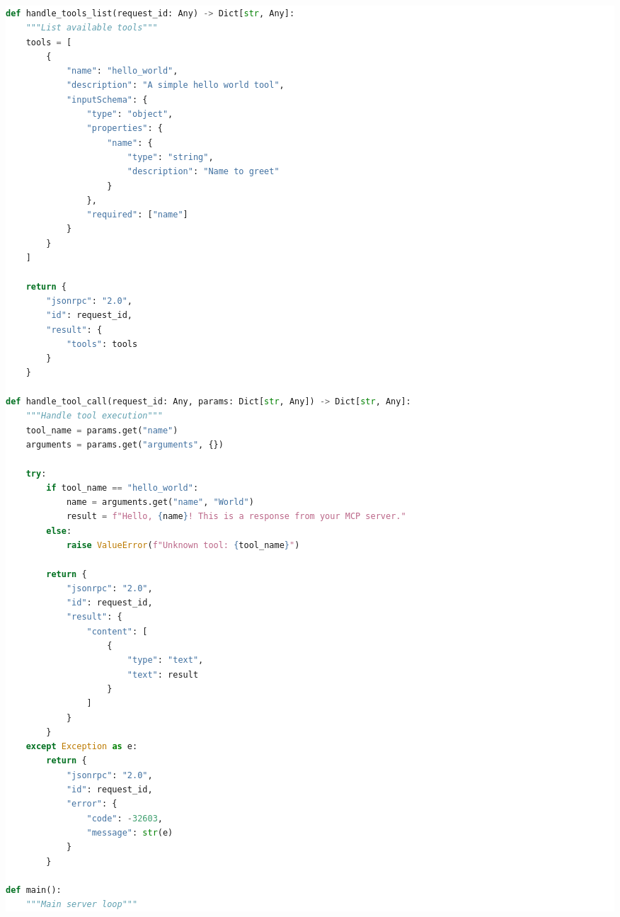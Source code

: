 ```python
def handle_tools_list(request_id: Any) -> Dict[str, Any]:
    """List available tools"""
    tools = [
        {
            "name": "hello_world",
            "description": "A simple hello world tool",
            "inputSchema": {
                "type": "object",
                "properties": {
                    "name": {
                        "type": "string",
                        "description": "Name to greet"
                    }
                },
                "required": ["name"]
            }
        }
    ]
    
    return {
        "jsonrpc": "2.0",
        "id": request_id,
        "result": {
            "tools": tools
        }
    }

def handle_tool_call(request_id: Any, params: Dict[str, Any]) -> Dict[str, Any]:
    """Handle tool execution"""
    tool_name = params.get("name")
    arguments = params.get("arguments", {})
    
    try:
        if tool_name == "hello_world":
            name = arguments.get("name", "World")
            result = f"Hello, {name}! This is a response from your MCP server."
        else:
            raise ValueError(f"Unknown tool: {tool_name}")
        
        return {
            "jsonrpc": "2.0",
            "id": request_id,
            "result": {
                "content": [
                    {
                        "type": "text",
                        "text": result
                    }
                ]
            }
        }
    except Exception as e:
        return {
            "jsonrpc": "2.0",
            "id": request_id,
            "error": {
                "code": -32603,
                "message": str(e)
            }
        }

def main():
    """Main server loop"""
```